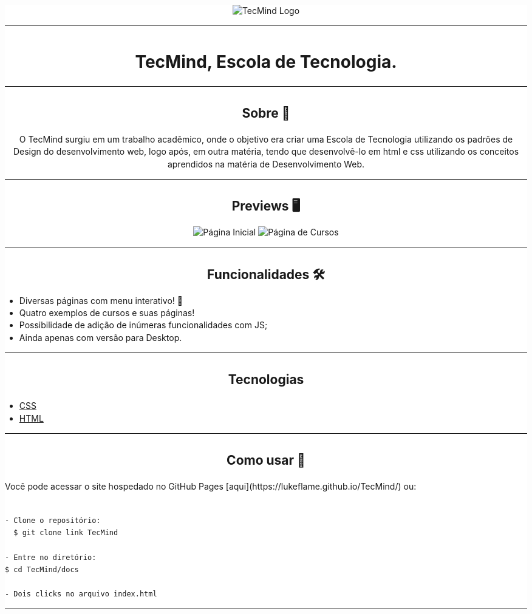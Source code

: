 <p align="center">
      <img src="https://cdn.discordapp.com/attachments/643906024494989319/780537417442132008/LogoSimbolo.png" width="10%" alt="TecMind Logo"/>
</p>

---

<h1 align="center">TecMind, Escola de Tecnologia.</h1>

---
 
<h2 align="center">Sobre 📖</h2>
   
   <p align="center">
      O TecMind surgiu em um trabalho acadêmico, onde o objetivo era criar uma Escola de Tecnologia utilizando os padrões de Design do desenvolvimento web, logo após, em outra matéria, tendo que desenvolvê-lo em html e css utilizando os conceitos aprendidos na matéria de Desenvolvimento Web.<br>
   </p>

---

<h2 align="center">Previews 🖥️</h2>

   <p align="center">
      <img src="https://cdn.discordapp.com/attachments/643906024494989319/780539972696014888/Screenshot_72.png" width="90%" alt="Página Inicial"/>
      <img src="https://cdn.discordapp.com/attachments/643906024494989319/780539982400979014/Screenshot_71.png" width="90%" alt="Página de Cursos"/>
   </p>

---

<h2 align="center">Funcionalidades 🛠️</h2>

- Diversas páginas com menu interativo! 🥳
- Quatro exemplos de cursos e suas páginas! 
- Possibilidade de adição de inúmeras funcionalidades com JS;
- Ainda apenas com versão para Desktop.

---

<h2 align="center">Tecnologias</h2>

- [CSS](https://developer.mozilla.org/pt-BR/docs/Web/CSS)
- [HTML](https://html.com/)

---

<h2 align="center">Como usar 🤔</h2>

<p>Você pode acessar o site hospedado no GitHub Pages [aqui](https://lukeflame.github.io/TecMind/) ou:</p>

```

- Clone o repositório:
  $ git clone link TecMind

- Entre no diretório:
$ cd TecMind/docs

- Dois clicks no arquivo index.html
```

---